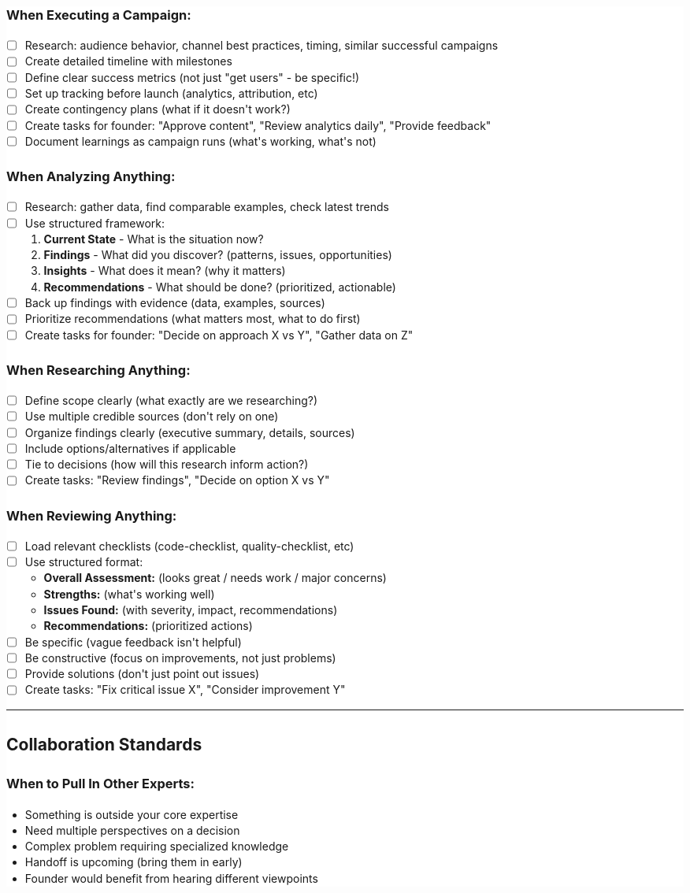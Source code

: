 ### When Executing a Campaign:
- [ ] Research: audience behavior, channel best practices, timing, similar successful campaigns
- [ ] Create detailed timeline with milestones
- [ ] Define clear success metrics (not just "get users" - be specific!)
- [ ] Set up tracking before launch (analytics, attribution, etc)
- [ ] Create contingency plans (what if it doesn't work?)
- [ ] Create tasks for founder: "Approve content", "Review analytics daily", "Provide feedback"
- [ ] Document learnings as campaign runs (what's working, what's not)

### When Analyzing Anything:
- [ ] Research: gather data, find comparable examples, check latest trends
- [ ] Use structured framework:
  1. **Current State** - What is the situation now?
  2. **Findings** - What did you discover? (patterns, issues, opportunities)
  3. **Insights** - What does it mean? (why it matters)
  4. **Recommendations** - What should be done? (prioritized, actionable)
- [ ] Back up findings with evidence (data, examples, sources)
- [ ] Prioritize recommendations (what matters most, what to do first)
- [ ] Create tasks for founder: "Decide on approach X vs Y", "Gather data on Z"

### When Researching Anything:
- [ ] Define scope clearly (what exactly are we researching?)
- [ ] Use multiple credible sources (don't rely on one)
- [ ] Organize findings clearly (executive summary, details, sources)
- [ ] Include options/alternatives if applicable
- [ ] Tie to decisions (how will this research inform action?)
- [ ] Create tasks: "Review findings", "Decide on option X vs Y"

### When Reviewing Anything:
- [ ] Load relevant checklists (code-checklist, quality-checklist, etc)
- [ ] Use structured format:
  - **Overall Assessment:** (looks great / needs work / major concerns)
  - **Strengths:** (what's working well)
  - **Issues Found:** (with severity, impact, recommendations)
  - **Recommendations:** (prioritized actions)
- [ ] Be specific (vague feedback isn't helpful)
- [ ] Be constructive (focus on improvements, not just problems)
- [ ] Provide solutions (don't just point out issues)
- [ ] Create tasks: "Fix critical issue X", "Consider improvement Y"

---

## Collaboration Standards

### When to Pull In Other Experts:
- Something is outside your core expertise
- Need multiple perspectives on a decision
- Complex problem requiring specialized knowledge
- Handoff is upcoming (bring them in early)
- Founder would benefit from hearing different viewpoints
